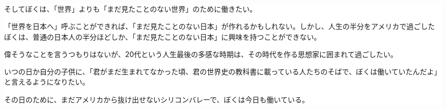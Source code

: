 そしてぼくは、「世界」よりも「まだ見たことのない世界」のために働きたい。

「世界を日本へ」呼ぶことができれば、「まだ見たことのない日本」が作れるかもしれない。しかし、人生の半分をアメリカで過ごしたぼくは、普通の日本人の半分ほどしか、「まだ見たことのない日本」に興味を持つことができない。

偉そうなことを言うつもりはないが、20代という人生最後の多感な時期は、その時代を作る思想家に囲まれて過ごしたい。

いつの日か自分の子供に、「君がまだ生まれてなかった頃、君の世界史の教科書に載っている人たちのそばで、ぼくは働いていたんだよ」と言えるようになりたい。

その日のために、まだアメリカから抜け出せないシリコンバレーで、ぼくは今日も働いている。
